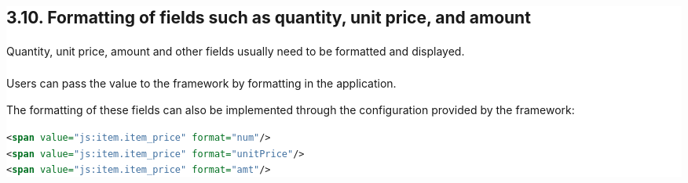 ## 3.10. Formatting of fields such as quantity, unit price, and amount

Quantity, unit price, amount and other fields usually need to be formatted and displayed. <br><br>Users can pass the value to the framework by formatting in the application.

The formatting of these fields can also be implemented through the configuration provided by the framework:

```xml
<span value="js:item.item_price" format="num"/>
<span value="js:item.item_price" format="unitPrice"/>
<span value="js:item.item_price" format="amt"/>
```
